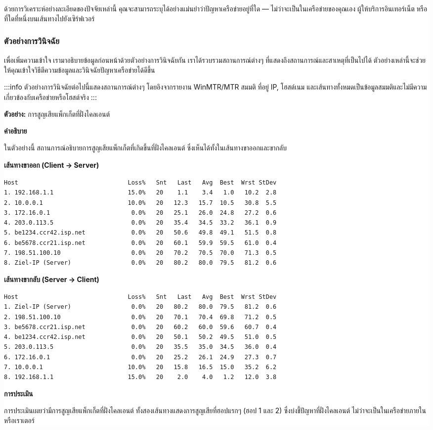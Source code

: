 ด้วยการวิเคราะห์อย่างละเอียดของปัจจัยเหล่านี้ คุณจะสามารถระบุได้อย่างแม่นยำว่าปัญหาเครือข่ายอยู่ที่ใด — ไม่ว่าจะเป็นในเครือข่ายของคุณเอง ผู้ให้บริการอินเทอร์เน็ต หรือที่ใดที่หนึ่งบนเส้นทางไปยังเซิร์ฟเวอร์



### ตัวอย่างการวินิจฉัย 
เพื่อเพิ่มความเข้าใจ เรามาอธิบายข้อมูลก่อนหน้าด้วยตัวอย่างการวินิจฉัยกัน เราได้รวบรวมสถานการณ์ต่างๆ ที่แสดงถึงสถานการณ์และสาเหตุที่เป็นไปได้ ตัวอย่างเหล่านี้จะช่วยให้คุณเข้าใจวิธีตีความข้อมูลและวินิจฉัยปัญหาเครือข่ายได้ดีขึ้น

:::info
ตัวอย่างการวินิจฉัยต่อไปนี้แสดงสถานการณ์ต่างๆ โดยอิงจากรายงาน WinMTR/MTR สมมติ ที่อยู่ IP, โฮสต์เนม และเส้นทางทั้งหมดเป็นข้อมูลสมมติและไม่มีความเกี่ยวข้องกับเครือข่ายหรือโฮสต์จริง
:::

<Tabs>

<TabItem value="mtrResultsExample1" label="ตัวอย่างที่ 1" default>

**ตัวอย่าง:** การสูญเสียแพ็กเก็ตที่ฝั่งไคลเอนต์

**คำอธิบาย**

ในตัวอย่างนี้ สถานการณ์อธิบายการสูญเสียแพ็กเก็ตที่เกิดขึ้นที่ฝั่งไคลเอนต์ ซึ่งเห็นได้ทั้งในเส้นทางขาออกและขากลับ

**เส้นทางขาออก (Client → Server)**

```console {2-3}
Host                               Loss%   Snt   Last   Avg  Best  Wrst StDev
1. 192.168.1.1                     15.0%   20    1.1    3.4   1.0   10.2  2.8
2. 10.0.0.1                        10.0%   20   12.3   15.7  10.5   30.8  5.5
3. 172.16.0.1                       0.0%   20   25.1   26.0  24.8   27.2  0.6
4. 203.0.113.5                      0.0%   20   35.4   34.5  33.2   36.1  0.9
5. be1234.ccr42.isp.net             0.0%   20   50.6   49.8  49.1   51.5  0.8
6. be5678.ccr21.isp.net             0.0%   20   60.1   59.9  59.5   61.0  0.4
7. 198.51.100.10                    0.0%   20   70.2   70.5  70.0   71.3  0.5
8. Ziel-IP (Server)                 0.0%   20   80.2   80.0  79.5   81.2  0.6
```

**เส้นทางขากลับ (Server → Client)**

```console {8-9}
Host                               Loss%   Snt   Last   Avg  Best  Wrst StDev
1. Ziel-IP (Server)                 0.0%   20   80.2   80.0  79.5   81.2  0.6
2. 198.51.100.10                    0.0%   20   70.1   70.4  69.8   71.2  0.5
3. be5678.ccr21.isp.net             0.0%   20   60.2   60.0  59.6   60.7  0.4
4. be1234.ccr42.isp.net             0.0%   20   50.1   50.2  49.5   51.0  0.5
5. 203.0.113.5                      0.0%   20   35.5   35.0  34.5   36.0  0.4
6. 172.16.0.1                       0.0%   20   25.2   26.1  24.9   27.3  0.7
7. 10.0.0.1                        10.0%   20   15.8   16.5  15.0   35.2  6.2
8. 192.168.1.1                     15.0%   20    2.0    4.0   1.2   12.0  3.8
```

**การประเมิน**

การประเมินเผยว่ามีการสูญเสียแพ็กเก็ตที่ฝั่งไคลเอนต์ ทั้งสองเส้นทางแสดงการสูญเสียที่ฮอปแรกๆ (ฮอป 1 และ 2) ซึ่งบ่งชี้ปัญหาที่ฝั่งไคลเอนต์ ไม่ว่าจะเป็นในเครือข่ายภายในหรือเราเตอร์
